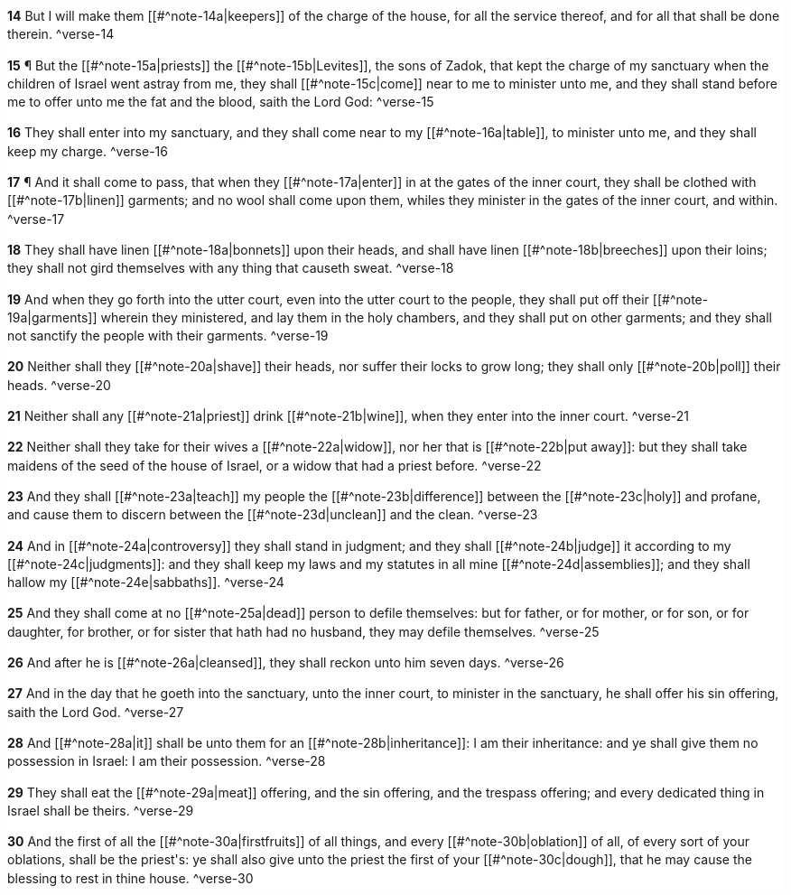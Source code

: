 **14**  But I will make them [[#^note-14a|keepers]] of the charge of the house, for all the service thereof, and for all that shall be done therein. ^verse-14

**15**  ¶ But the [[#^note-15a|priests]] the [[#^note-15b|Levites]], the sons of Zadok, that kept the charge of my sanctuary when the children of Israel went astray from me, they shall [[#^note-15c|come]] near to me to minister unto me, and they shall stand before me to offer unto me the fat and the blood, saith the Lord God: ^verse-15

**16**  They shall enter into my sanctuary, and they shall come near to my [[#^note-16a|table]], to minister unto me, and they shall keep my charge. ^verse-16

**17**  ¶ And it shall come to pass, that when they [[#^note-17a|enter]] in at the gates of the inner court, they shall be clothed with [[#^note-17b|linen]] garments; and no wool shall come upon them, whiles they minister in the gates of the inner court, and within. ^verse-17

**18**  They shall have linen [[#^note-18a|bonnets]] upon their heads, and shall have linen [[#^note-18b|breeches]] upon their loins; they shall not gird themselves with any thing that causeth sweat. ^verse-18

**19**  And when they go forth into the utter court, even into the utter court to the people, they shall put off their [[#^note-19a|garments]] wherein they ministered, and lay them in the holy chambers, and they shall put on other garments; and they shall not sanctify the people with their garments. ^verse-19

**20**  Neither shall they [[#^note-20a|shave]] their heads, nor suffer their locks to grow long; they shall only [[#^note-20b|poll]] their heads. ^verse-20

**21**  Neither shall any [[#^note-21a|priest]] drink [[#^note-21b|wine]], when they enter into the inner court. ^verse-21

**22**  Neither shall they take for their wives a [[#^note-22a|widow]], nor her that is [[#^note-22b|put away]]: but they shall take maidens of the seed of the house of Israel, or a widow that had a priest before. ^verse-22

**23**  And they shall [[#^note-23a|teach]] my people the [[#^note-23b|difference]] between the [[#^note-23c|holy]] and profane, and cause them to discern between the [[#^note-23d|unclean]] and the clean. ^verse-23

**24**  And in [[#^note-24a|controversy]] they shall stand in judgment; and they shall [[#^note-24b|judge]] it according to my [[#^note-24c|judgments]]: and they shall keep my laws and my statutes in all mine [[#^note-24d|assemblies]]; and they shall hallow my [[#^note-24e|sabbaths]]. ^verse-24

**25**  And they shall come at no [[#^note-25a|dead]] person to defile themselves: but for father, or for mother, or for son, or for daughter, for brother, or for sister that hath had no husband, they may defile themselves. ^verse-25

**26**  And after he is [[#^note-26a|cleansed]], they shall reckon unto him seven days. ^verse-26

**27**  And in the day that he goeth into the sanctuary, unto the inner court, to minister in the sanctuary, he shall offer his sin offering, saith the Lord God. ^verse-27

**28**  And [[#^note-28a|it]] shall be unto them for an [[#^note-28b|inheritance]]: I am their inheritance: and ye shall give them no possession in Israel: I am their possession. ^verse-28

**29**  They shall eat the [[#^note-29a|meat]] offering, and the sin offering, and the trespass offering; and every dedicated thing in Israel shall be theirs. ^verse-29

**30**  And the first of all the [[#^note-30a|firstfruits]] of all things, and every [[#^note-30b|oblation]] of all, of every sort of your oblations, shall be the priest's: ye shall also give unto the priest the first of your [[#^note-30c|dough]], that he may cause the blessing to rest in thine house. ^verse-30
